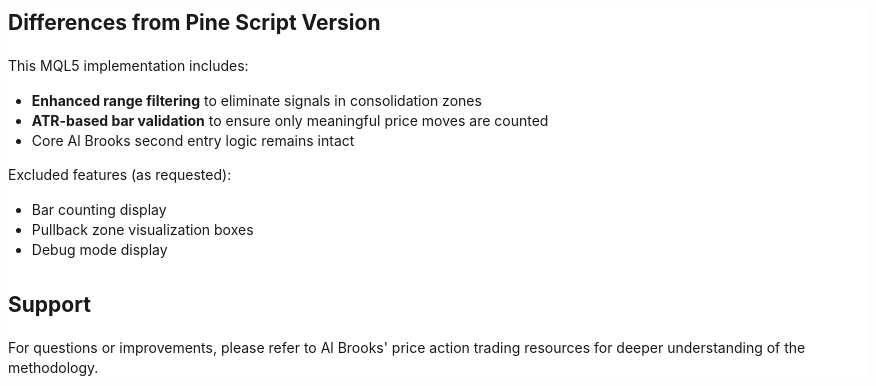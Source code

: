 ## Differences from Pine Script Version

This MQL5 implementation includes:
- **Enhanced range filtering** to eliminate signals in consolidation zones
- **ATR-based bar validation** to ensure only meaningful price moves are counted
- Core Al Brooks second entry logic remains intact

Excluded features (as requested):
- Bar counting display
- Pullback zone visualization boxes
- Debug mode display

## Support

For questions or improvements, please refer to Al Brooks' price action trading resources for deeper understanding of the methodology.